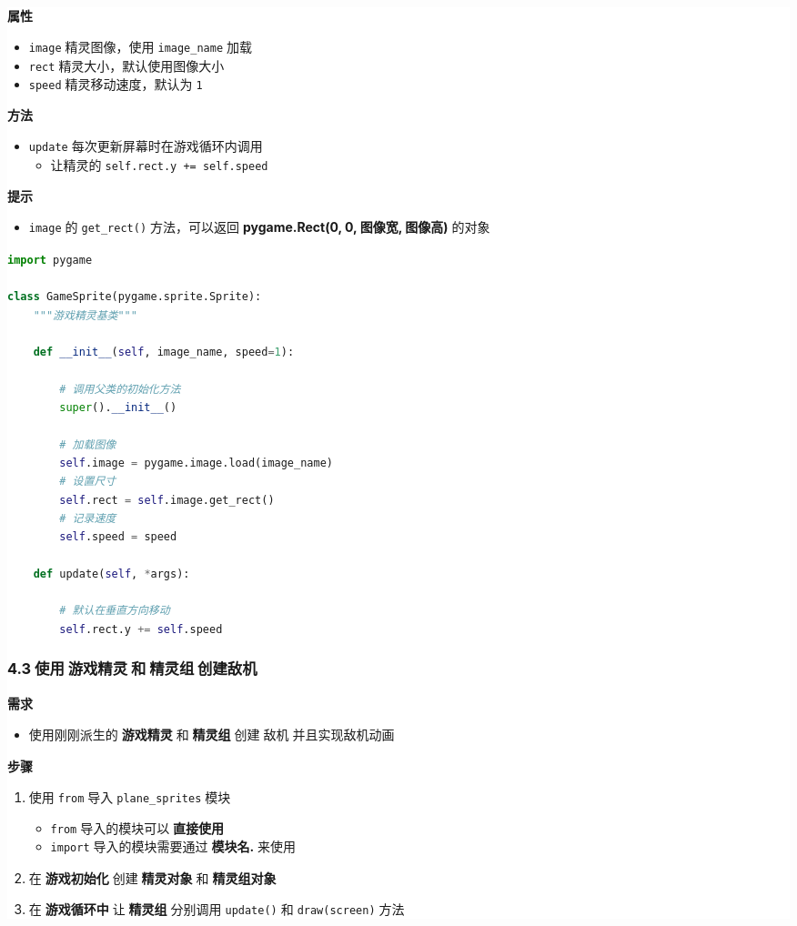 **属性**

- `image` 精灵图像，使用 `image_name` 加载
- `rect` 精灵大小，默认使用图像大小
- `speed` 精灵移动速度，默认为 `1`

**方法**

- `update` 每次更新屏幕时在游戏循环内调用
  - 让精灵的 `self.rect.y += self.speed`

**提示**

- `image` 的 `get_rect()` 方法，可以返回 **pygame.Rect(0, 0, 图像宽, 图像高)** 的对象

~~~python
import pygame

class GameSprite(pygame.sprite.Sprite):
    """游戏精灵基类"""
    
    def __init__(self, image_name, speed=1):
        
        # 调用父类的初始化方法
        super().__init__()
        
        # 加载图像
        self.image = pygame.image.load(image_name)
        # 设置尺寸
        self.rect = self.image.get_rect()
        # 记录速度
        self.speed = speed

    def update(self, *args):
        
        # 默认在垂直方向移动
        self.rect.y += self.speed
~~~



### 4.3 使用 游戏精灵 和 精灵组 创建敌机

**需求**

- 使用刚刚派生的 **游戏精灵** 和 **精灵组** 创建 敌机 并且实现敌机动画

**步骤**

1. 使用 `from` 导入 `plane_sprites` 模块

   - `from` 导入的模块可以 **直接使用**
   - `import` 导入的模块需要通过 **模块名.** 来使用

2. 在 **游戏初始化** 创建 **精灵对象** 和 **精灵组对象**

3. 在 **游戏循环中** 让 **精灵组** 分别调用 `update()` 和 `draw(screen)` 方法
